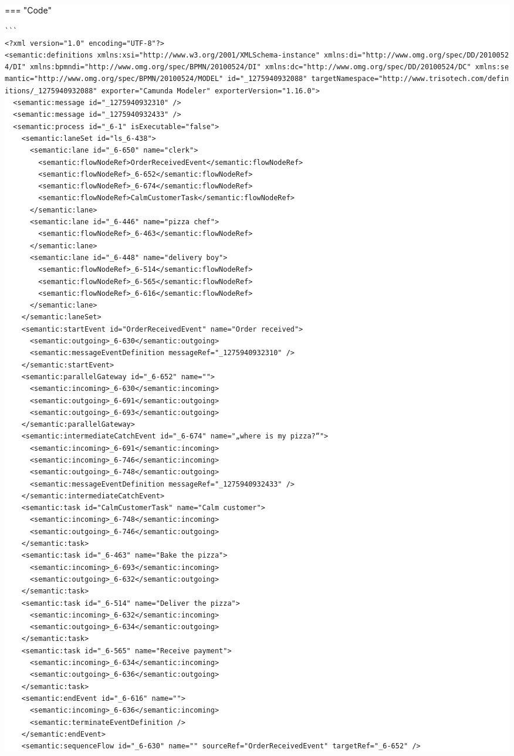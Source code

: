 === "Code"

    ```
    <?xml version="1.0" encoding="UTF-8"?>
    <semantic:definitions xmlns:xsi="http://www.w3.org/2001/XMLSchema-instance" xmlns:di="http://www.omg.org/spec/DD/20100524/DI" xmlns:bpmndi="http://www.omg.org/spec/BPMN/20100524/DI" xmlns:dc="http://www.omg.org/spec/DD/20100524/DC" xmlns:semantic="http://www.omg.org/spec/BPMN/20100524/MODEL" id="_1275940932088" targetNamespace="http://www.trisotech.com/definitions/_1275940932088" exporter="Camunda Modeler" exporterVersion="1.16.0">
      <semantic:message id="_1275940932310" />
      <semantic:message id="_1275940932433" />
      <semantic:process id="_6-1" isExecutable="false">
        <semantic:laneSet id="ls_6-438">
          <semantic:lane id="_6-650" name="clerk">
            <semantic:flowNodeRef>OrderReceivedEvent</semantic:flowNodeRef>
            <semantic:flowNodeRef>_6-652</semantic:flowNodeRef>
            <semantic:flowNodeRef>_6-674</semantic:flowNodeRef>
            <semantic:flowNodeRef>CalmCustomerTask</semantic:flowNodeRef>
          </semantic:lane>
          <semantic:lane id="_6-446" name="pizza chef">
            <semantic:flowNodeRef>_6-463</semantic:flowNodeRef>
          </semantic:lane>
          <semantic:lane id="_6-448" name="delivery boy">
            <semantic:flowNodeRef>_6-514</semantic:flowNodeRef>
            <semantic:flowNodeRef>_6-565</semantic:flowNodeRef>
            <semantic:flowNodeRef>_6-616</semantic:flowNodeRef>
          </semantic:lane>
        </semantic:laneSet>
        <semantic:startEvent id="OrderReceivedEvent" name="Order received">
          <semantic:outgoing>_6-630</semantic:outgoing>
          <semantic:messageEventDefinition messageRef="_1275940932310" />
        </semantic:startEvent>
        <semantic:parallelGateway id="_6-652" name="">
          <semantic:incoming>_6-630</semantic:incoming>
          <semantic:outgoing>_6-691</semantic:outgoing>
          <semantic:outgoing>_6-693</semantic:outgoing>
        </semantic:parallelGateway>
        <semantic:intermediateCatchEvent id="_6-674" name="„where is my pizza?“">
          <semantic:incoming>_6-691</semantic:incoming>
          <semantic:incoming>_6-746</semantic:incoming>
          <semantic:outgoing>_6-748</semantic:outgoing>
          <semantic:messageEventDefinition messageRef="_1275940932433" />
        </semantic:intermediateCatchEvent>
        <semantic:task id="CalmCustomerTask" name="Calm customer">
          <semantic:incoming>_6-748</semantic:incoming>
          <semantic:outgoing>_6-746</semantic:outgoing>
        </semantic:task>
        <semantic:task id="_6-463" name="Bake the pizza">
          <semantic:incoming>_6-693</semantic:incoming>
          <semantic:outgoing>_6-632</semantic:outgoing>
        </semantic:task>
        <semantic:task id="_6-514" name="Deliver the pizza">
          <semantic:incoming>_6-632</semantic:incoming>
          <semantic:outgoing>_6-634</semantic:outgoing>
        </semantic:task>
        <semantic:task id="_6-565" name="Receive payment">
          <semantic:incoming>_6-634</semantic:incoming>
          <semantic:outgoing>_6-636</semantic:outgoing>
        </semantic:task>
        <semantic:endEvent id="_6-616" name="">
          <semantic:incoming>_6-636</semantic:incoming>
          <semantic:terminateEventDefinition />
        </semantic:endEvent>
        <semantic:sequenceFlow id="_6-630" name="" sourceRef="OrderReceivedEvent" targetRef="_6-652" />